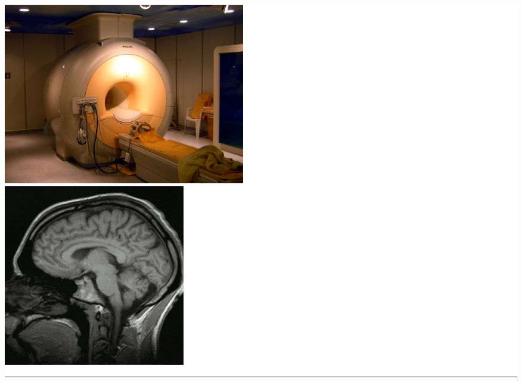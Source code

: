 <div class="column"><img src="./images/irm.jpg" alt="imagerie par résonance magnétique" height="300px"></div>
<div class="column"><img src="./images/scan.gif" alt="scan IRM"></div>
</div>

---